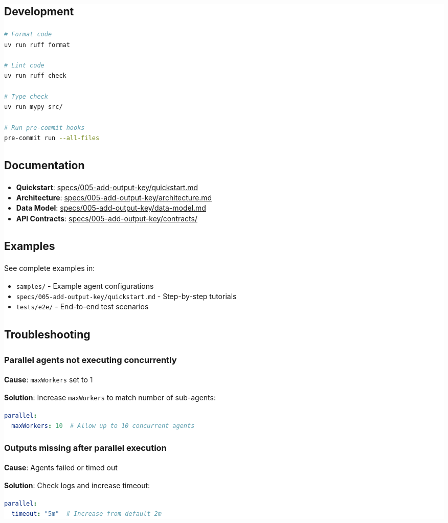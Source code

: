 ## Development

```bash
# Format code
uv run ruff format

# Lint code
uv run ruff check

# Type check
uv run mypy src/

# Run pre-commit hooks
pre-commit run --all-files
```

## Documentation

- **Quickstart**: [specs/005-add-output-key/quickstart.md](../../../specs/005-add-output-key/quickstart.md)
- **Architecture**: [specs/005-add-output-key/architecture.md](../../../specs/005-add-output-key/architecture.md)
- **Data Model**: [specs/005-add-output-key/data-model.md](../../../specs/005-add-output-key/data-model.md)
- **API Contracts**: [specs/005-add-output-key/contracts/](../../../specs/005-add-output-key/contracts/)

## Examples

See complete examples in:
- `samples/` - Example agent configurations
- `specs/005-add-output-key/quickstart.md` - Step-by-step tutorials
- `tests/e2e/` - End-to-end test scenarios

## Troubleshooting

### Parallel agents not executing concurrently

**Cause**: `maxWorkers` set to 1

**Solution**: Increase `maxWorkers` to match number of sub-agents:
```yaml
parallel:
  maxWorkers: 10  # Allow up to 10 concurrent agents
```

### Outputs missing after parallel execution

**Cause**: Agents failed or timed out

**Solution**: Check logs and increase timeout:
```yaml
parallel:
  timeout: "5m"  # Increase from default 2m
```
